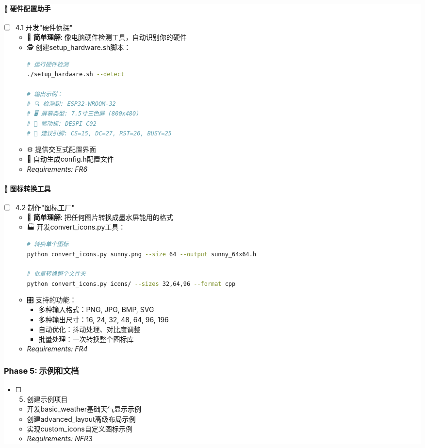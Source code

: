 #### 🔧 硬件配置助手
- [ ] 4.1 开发"硬件侦探"
  - 🎯 **简单理解**: 像电脑硬件检测工具，自动识别你的硬件
  - 🕵️ 创建setup_hardware.sh脚本：
    ```bash
    # 运行硬件检测
    ./setup_hardware.sh --detect
    
    # 输出示例：
    # 🔍 检测到: ESP32-WROOM-32
    # 🖥️ 屏幕类型: 7.5寸三色屏 (800x480)  
    # 🔌 驱动板: DESPI-C02
    # 📍 建议引脚: CS=15, DC=27, RST=26, BUSY=25
    ```
  - ⚙️ 提供交互式配置界面
  - 💾 自动生成config.h配置文件
  - _Requirements: FR6_

#### 🎨 图标转换工具
- [ ] 4.2 制作"图标工厂"
  - 🎯 **简单理解**: 把任何图片转换成墨水屏能用的格式
  - 🏭 开发convert_icons.py工具：
    ```bash
    # 转换单个图标
    python convert_icons.py sunny.png --size 64 --output sunny_64x64.h
    
    # 批量转换整个文件夹
    python convert_icons.py icons/ --sizes 32,64,96 --format cpp
    ```
  - 🎛️ 支持的功能：
    - 多种输入格式：PNG, JPG, BMP, SVG
    - 多种输出尺寸：16, 24, 32, 48, 64, 96, 196
    - 自动优化：抖动处理、对比度调整
    - 批量处理：一次转换整个图标库
  - _Requirements: FR4_

### Phase 5: 示例和文档

- [ ] 5. 创建示例项目
  - 开发basic_weather基础天气显示示例
  - 创建advanced_layout高级布局示例
  - 实现custom_icons自定义图标示例
  - _Requirements: NFR3_
